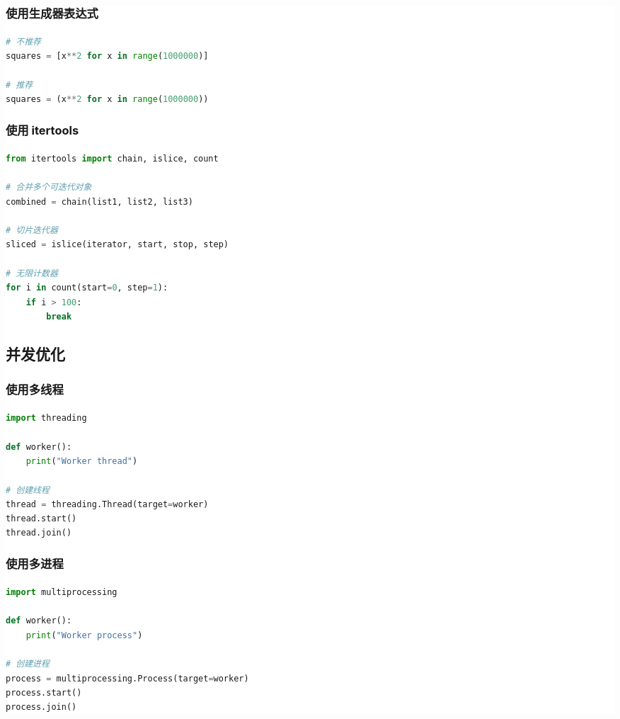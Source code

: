 ### 使用生成器表达式
```python
# 不推荐
squares = [x**2 for x in range(1000000)]

# 推荐
squares = (x**2 for x in range(1000000))
```

### 使用 itertools
```python
from itertools import chain, islice, count

# 合并多个可迭代对象
combined = chain(list1, list2, list3)

# 切片迭代器
sliced = islice(iterator, start, stop, step)

# 无限计数器
for i in count(start=0, step=1):
    if i > 100:
        break
```

## 并发优化

### 使用多线程
```python
import threading

def worker():
    print("Worker thread")

# 创建线程
thread = threading.Thread(target=worker)
thread.start()
thread.join()
```

### 使用多进程
```python
import multiprocessing

def worker():
    print("Worker process")

# 创建进程
process = multiprocessing.Process(target=worker)
process.start()
process.join()
```
